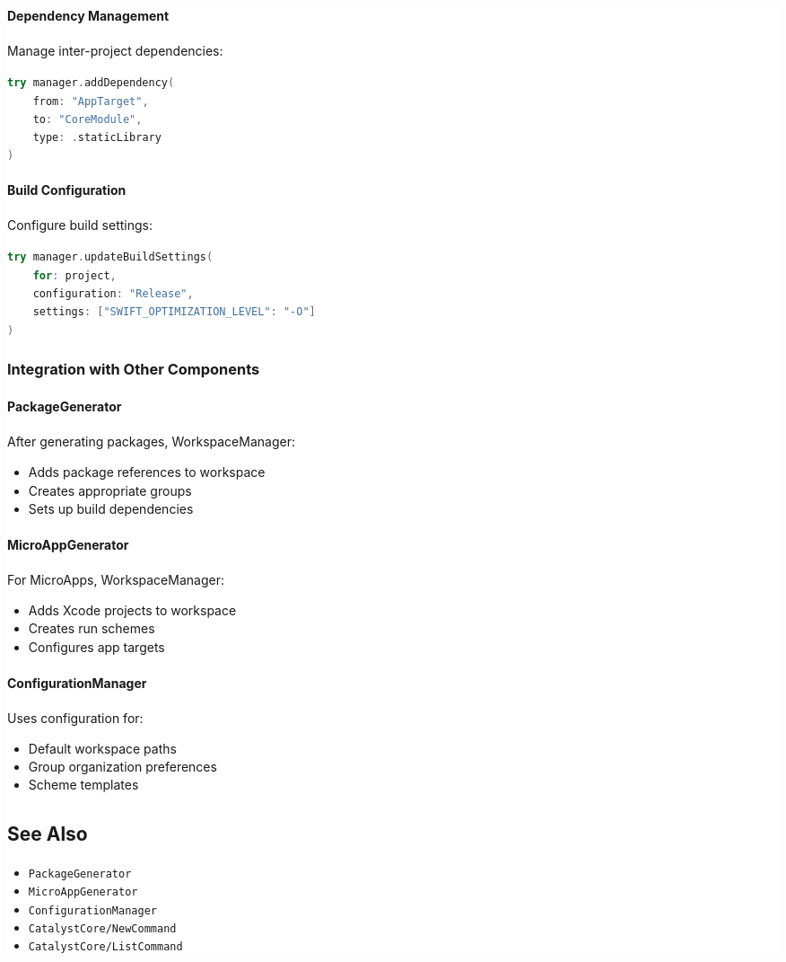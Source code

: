 #### Dependency Management

Manage inter-project dependencies:
```swift
try manager.addDependency(
    from: "AppTarget",
    to: "CoreModule",
    type: .staticLibrary
)
```

#### Build Configuration

Configure build settings:
```swift
try manager.updateBuildSettings(
    for: project,
    configuration: "Release",
    settings: ["SWIFT_OPTIMIZATION_LEVEL": "-O"]
)
```

### Integration with Other Components

#### PackageGenerator
After generating packages, WorkspaceManager:
- Adds package references to workspace
- Creates appropriate groups
- Sets up build dependencies

#### MicroAppGenerator
For MicroApps, WorkspaceManager:
- Adds Xcode projects to workspace
- Creates run schemes
- Configures app targets

#### ConfigurationManager
Uses configuration for:
- Default workspace paths
- Group organization preferences
- Scheme templates

## See Also

- ``PackageGenerator``
- ``MicroAppGenerator``
- ``ConfigurationManager``
- ``CatalystCore/NewCommand``
- ``CatalystCore/ListCommand``